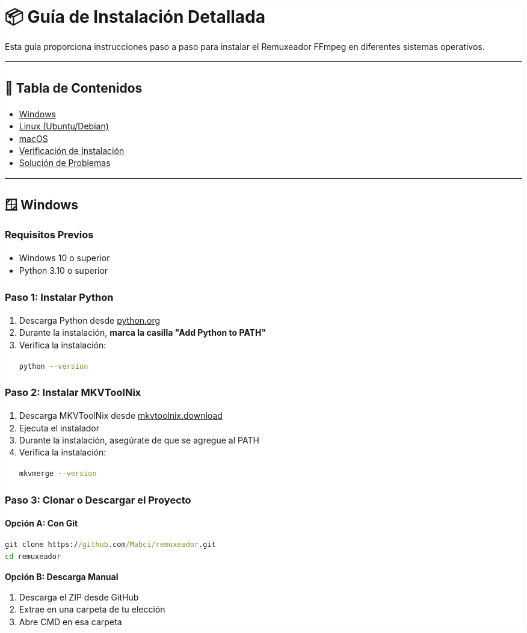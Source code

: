 # 📦 Guía de Instalación Detallada

Esta guía proporciona instrucciones paso a paso para instalar el Remuxeador FFmpeg en diferentes sistemas operativos.

---

## 📑 Tabla de Contenidos

- [Windows](#-windows)
- [Linux (Ubuntu/Debian)](#-linux-ubuntudebian)
- [macOS](#-macos)
- [Verificación de Instalación](#-verificación-de-instalación)
- [Solución de Problemas](#-solución-de-problemas)

---

## 🪟 Windows

### Requisitos Previos
- Windows 10 o superior
- Python 3.10 o superior

### Paso 1: Instalar Python

1. Descarga Python desde [python.org](https://www.python.org/downloads/)
2. Durante la instalación, **marca la casilla "Add Python to PATH"**
3. Verifica la instalación:
   ```cmd
   python --version
   ```

### Paso 2: Instalar MKVToolNix

1. Descarga MKVToolNix desde [mkvtoolnix.download](https://mkvtoolnix.download/downloads.html#windows)
2. Ejecuta el instalador
3. Durante la instalación, asegúrate de que se agregue al PATH
4. Verifica la instalación:
   ```cmd
   mkvmerge --version
   ```

### Paso 3: Clonar o Descargar el Proyecto

**Opción A: Con Git**
```cmd
git clone https://github.com/Mabci/remuxeador.git
cd remuxeador
```

**Opción B: Descarga Manual**
1. Descarga el ZIP desde GitHub
2. Extrae en una carpeta de tu elección
3. Abre CMD en esa carpeta
